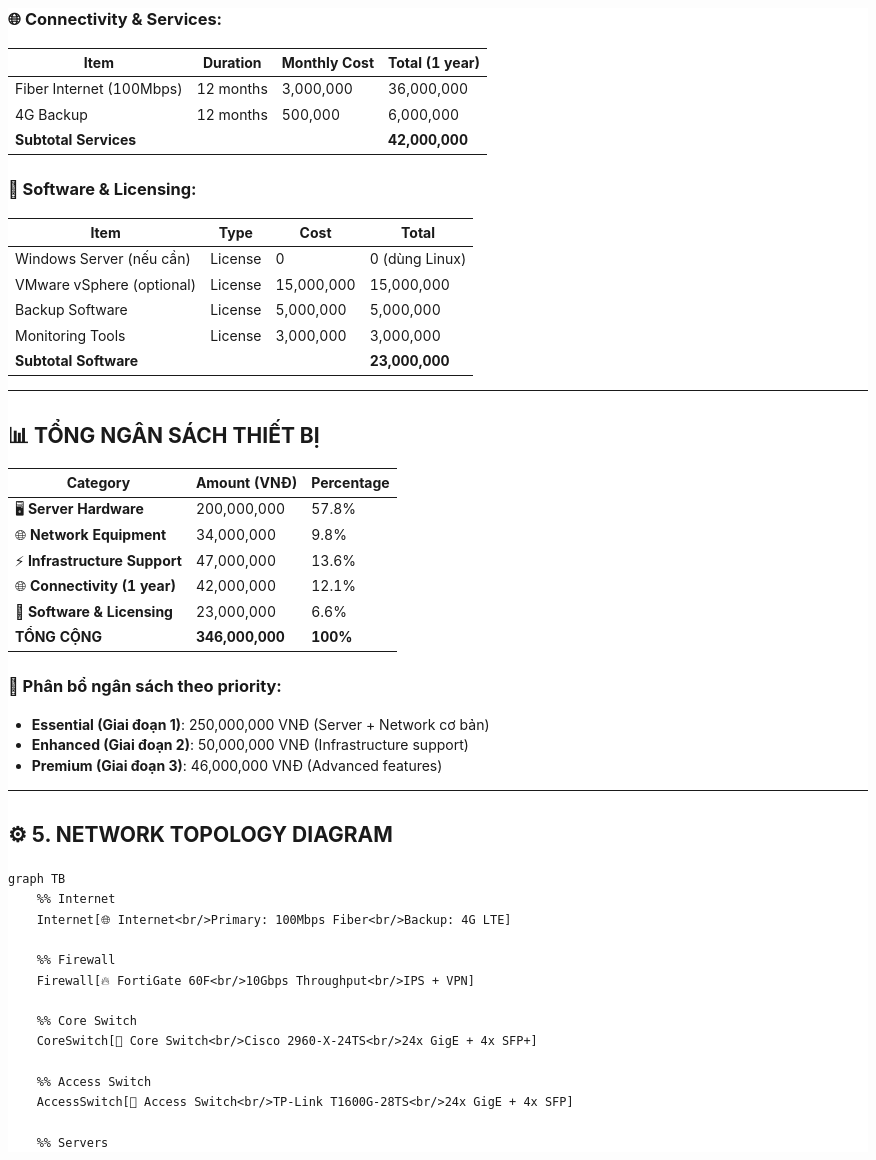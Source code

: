 ### **🌐 Connectivity & Services:**
| Item | Duration | Monthly Cost | Total (1 year) |
|------|----------|--------------|----------------|
| Fiber Internet (100Mbps) | 12 months | 3,000,000 | 36,000,000 |
| 4G Backup | 12 months | 500,000 | 6,000,000 |
| **Subtotal Services** | | | **42,000,000** |

### **💾 Software & Licensing:**
| Item | Type | Cost | Total |
|------|------|------|-------|
| Windows Server (nếu cần) | License | 0 | 0 (dùng Linux) |
| VMware vSphere (optional) | License | 15,000,000 | 15,000,000 |
| Backup Software | License | 5,000,000 | 5,000,000 |
| Monitoring Tools | License | 3,000,000 | 3,000,000 |
| **Subtotal Software** | | | **23,000,000** |

---

## 📊 **TỔNG NGÂN SÁCH THIẾT BỊ**

| Category | Amount (VNĐ) | Percentage |
|----------|--------------|------------|
| 🖥️ **Server Hardware** | 200,000,000 | 57.8% |
| 🌐 **Network Equipment** | 34,000,000 | 9.8% |
| ⚡ **Infrastructure Support** | 47,000,000 | 13.6% |
| 🌐 **Connectivity (1 year)** | 42,000,000 | 12.1% |
| 💾 **Software & Licensing** | 23,000,000 | 6.6% |
| **TỔNG CỘNG** | **346,000,000** | **100%** |

### **🎯 Phân bổ ngân sách theo priority:**
- **Essential (Giai đoạn 1)**: 250,000,000 VNĐ (Server + Network cơ bản)
- **Enhanced (Giai đoạn 2)**: 50,000,000 VNĐ (Infrastructure support)
- **Premium (Giai đoạn 3)**: 46,000,000 VNĐ (Advanced features)

---

## ⚙️ **5. NETWORK TOPOLOGY DIAGRAM**

```mermaid
graph TB
    %% Internet
    Internet[🌐 Internet<br/>Primary: 100Mbps Fiber<br/>Backup: 4G LTE]
    
    %% Firewall
    Firewall[🔥 FortiGate 60F<br/>10Gbps Throughput<br/>IPS + VPN]
    
    %% Core Switch  
    CoreSwitch[🔗 Core Switch<br/>Cisco 2960-X-24TS<br/>24x GigE + 4x SFP+]
    
    %% Access Switch
    AccessSwitch[🔗 Access Switch<br/>TP-Link T1600G-28TS<br/>24x GigE + 4x SFP]
    
    %% Servers
```